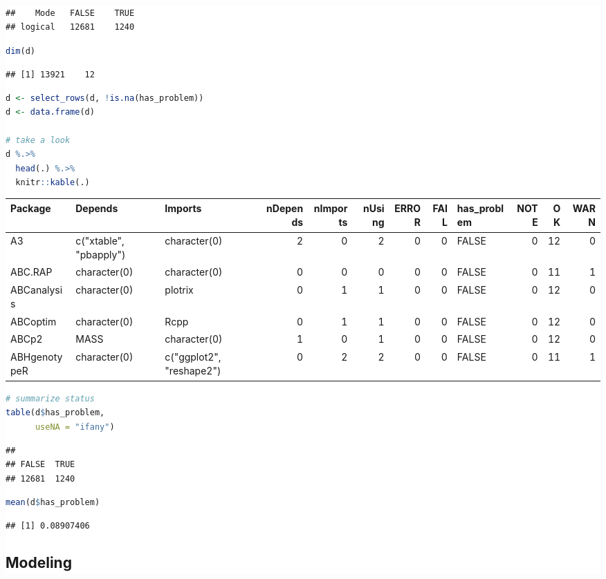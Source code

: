     ##    Mode   FALSE    TRUE 
    ## logical   12681    1240

``` r
dim(d)
```

    ## [1] 13921    12

``` r
d <- select_rows(d, !is.na(has_problem))
d <- data.frame(d)

# take a look
d %.>% 
  head(.) %.>%
  knitr::kable(.)
```

| Package      | Depends                | Imports                  |  nDepends|  nImports|  nUsing|  ERROR|  FAIL| has\_problem |  NOTE|   OK|  WARN|
|:-------------|:-----------------------|:-------------------------|---------:|---------:|-------:|------:|-----:|:-------------|-----:|----:|-----:|
| A3           | c("xtable", "pbapply") | character(0)             |         2|         0|       2|      0|     0| FALSE        |     0|   12|     0|
| ABC.RAP      | character(0)           | character(0)             |         0|         0|       0|      0|     0| FALSE        |     0|   11|     1|
| ABCanalysis  | character(0)           | plotrix                  |         0|         1|       1|      0|     0| FALSE        |     0|   12|     0|
| ABCoptim     | character(0)           | Rcpp                     |         0|         1|       1|      0|     0| FALSE        |     0|   12|     0|
| ABCp2        | MASS                   | character(0)             |         1|         0|       1|      0|     0| FALSE        |     0|   12|     0|
| ABHgenotypeR | character(0)           | c("ggplot2", "reshape2") |         0|         2|       2|      0|     0| FALSE        |     0|   11|     1|

``` r
# summarize status
table(d$has_problem, 
      useNA = "ifany")
```

    ## 
    ## FALSE  TRUE 
    ## 12681  1240

``` r
mean(d$has_problem)
```

    ## [1] 0.08907406

Modeling
--------
